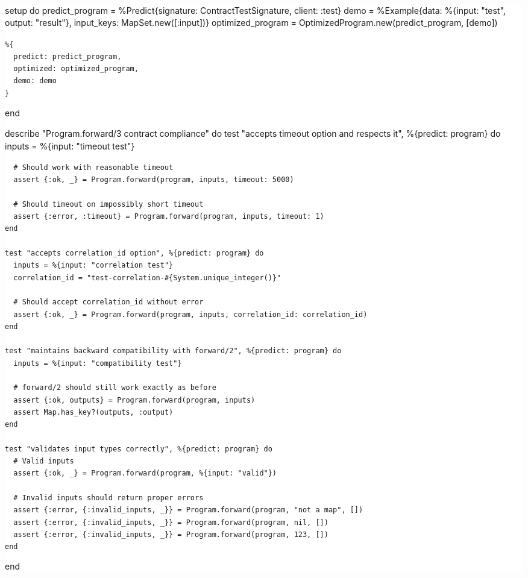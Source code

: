   setup do
    predict_program = %Predict{signature: ContractTestSignature, client: :test}
    demo = %Example{data: %{input: "test", output: "result"}, input_keys: MapSet.new([:input])}
    optimized_program = OptimizedProgram.new(predict_program, [demo])
    
    %{
      predict: predict_program,
      optimized: optimized_program,
      demo: demo
    }
  end
  
  describe "Program.forward/3 contract compliance" do
    test "accepts timeout option and respects it", %{predict: program} do
      inputs = %{input: "timeout test"}
      
      # Should work with reasonable timeout
      assert {:ok, _} = Program.forward(program, inputs, timeout: 5000)
      
      # Should timeout on impossibly short timeout  
      assert {:error, :timeout} = Program.forward(program, inputs, timeout: 1)
    end
    
    test "accepts correlation_id option", %{predict: program} do
      inputs = %{input: "correlation test"}
      correlation_id = "test-correlation-#{System.unique_integer()}"
      
      # Should accept correlation_id without error
      assert {:ok, _} = Program.forward(program, inputs, correlation_id: correlation_id)
    end
    
    test "maintains backward compatibility with forward/2", %{predict: program} do
      inputs = %{input: "compatibility test"}
      
      # forward/2 should still work exactly as before
      assert {:ok, outputs} = Program.forward(program, inputs)
      assert Map.has_key?(outputs, :output)
    end
    
    test "validates input types correctly", %{predict: program} do
      # Valid inputs
      assert {:ok, _} = Program.forward(program, %{input: "valid"})
      
      # Invalid inputs should return proper errors
      assert {:error, {:invalid_inputs, _}} = Program.forward(program, "not a map", [])
      assert {:error, {:invalid_inputs, _}} = Program.forward(program, nil, [])
      assert {:error, {:invalid_inputs, _}} = Program.forward(program, 123, [])
    end
  end
  